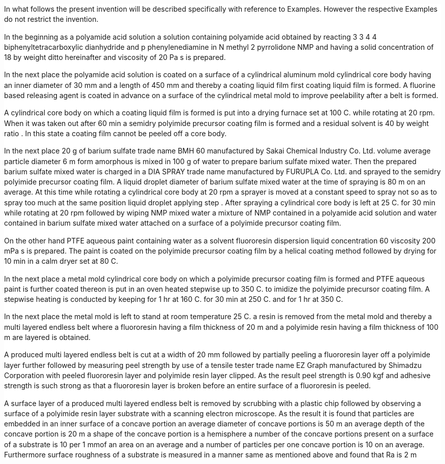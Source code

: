 In what follows the present invention will be described specifically with reference to Examples. However the respective Examples do not restrict the invention.

In the beginning as a polyamide acid solution a solution containing polyamide acid obtained by reacting 3 3 4 4 biphenyltetracarboxylic dianhydride and p phenylenediamine in N methyl 2 pyrrolidone NMP and having a solid concentration of 18 by weight ditto hereinafter and viscosity of 20 Pa s is prepared.

In the next place the polyamide acid solution is coated on a surface of a cylindrical aluminum mold cylindrical core body having an inner diameter of 30 mm and a length of 450 mm and thereby a coating liquid film first coating liquid film is formed. A fluorine based releasing agent is coated in advance on a surface of the cylindrical metal mold to improve peelability after a belt is formed.

A cylindrical core body on which a coating liquid film is formed is put into a drying furnace set at 100 C. while rotating at 20 rpm. When it was taken out after 60 min a semidry polyimide precursor coating film is formed and a residual solvent is 40 by weight ratio . In this state a coating film cannot be peeled off a core body.

In the next place 20 g of barium sulfate trade name BMH 60 manufactured by Sakai Chemical Industry Co. Ltd. volume average particle diameter 6 m form amorphous is mixed in 100 g of water to prepare barium sulfate mixed water. Then the prepared barium sulfate mixed water is charged in a DIA SPRAY trade name manufactured by FURUPLA Co. Ltd. and sprayed to the semidry polyimide precursor coating film. A liquid droplet diameter of barium sulfate mixed water at the time of spraying is 80 m on an average. At this time while rotating a cylindrical core body at 20 rpm a sprayer is moved at a constant speed to spray not so as to spray too much at the same position liquid droplet applying step . After spraying a cylindrical core body is left at 25 C. for 30 min while rotating at 20 rpm followed by wiping NMP mixed water a mixture of NMP contained in a polyamide acid solution and water contained in barium sulfate mixed water attached on a surface of a polyimide precursor coating film.

On the other hand PTFE aqueous paint containing water as a solvent fluororesin dispersion liquid concentration 60 viscosity 200 mPa s is prepared. The paint is coated on the polyimide precursor coating film by a helical coating method followed by drying for 10 min in a calm dryer set at 80 C.

In the next place a metal mold cylindrical core body on which a polyimide precursor coating film is formed and PTFE aqueous paint is further coated thereon is put in an oven heated stepwise up to 350 C. to imidize the polyimide precursor coating film. A stepwise heating is conducted by keeping for 1 hr at 160 C. for 30 min at 250 C. and for 1 hr at 350 C.

In the next place the metal mold is left to stand at room temperature 25 C. a resin is removed from the metal mold and thereby a multi layered endless belt where a fluororesin having a film thickness of 20 m and a polyimide resin having a film thickness of 100 m are layered is obtained.

A produced multi layered endless belt is cut at a width of 20 mm followed by partially peeling a fluororesin layer off a polyimide layer further followed by measuring peel strength by use of a tensile tester trade name EZ Graph manufactured by Shimadzu Corporation with peeled fluororesin layer and polyimide resin layer clipped. As the result peel strength is 0.90 kgf and adhesive strength is such strong as that a fluororesin layer is broken before an entire surface of a fluororesin is peeled.

A surface layer of a produced multi layered endless belt is removed by scrubbing with a plastic chip followed by observing a surface of a polyimide resin layer substrate with a scanning electron microscope. As the result it is found that particles are embedded in an inner surface of a concave portion an average diameter of concave portions is 50 m an average depth of the concave portion is 20 m a shape of the concave portion is a hemisphere a number of the concave portions present on a surface of a substrate is 10 per 1 mmof an area on an average and a number of particles per one concave portion is 10 on an average. Furthermore surface roughness of a substrate is measured in a manner same as mentioned above and found that Ra is 2 m
